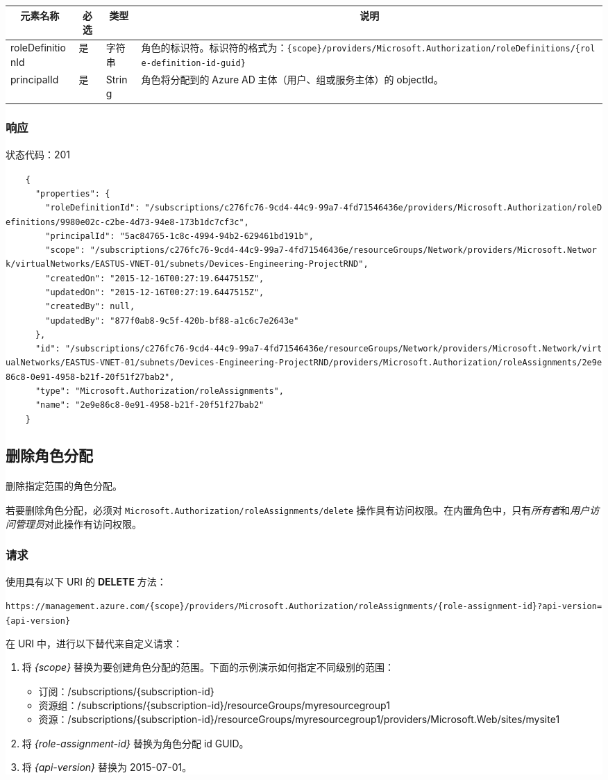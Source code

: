 | 元素名称 | 必选 | 类型 | 说明 |
| --- | --- | --- | --- |
| roleDefinitionId |是 |字符串 |角色的标识符。标识符的格式为：`{scope}/providers/Microsoft.Authorization/roleDefinitions/{role-definition-id-guid}` |
| principalId |是 |String |角色将分配到的 Azure AD 主体（用户、组或服务主体）的 objectId。 |

### 响应
状态代码：201

```
    {
      "properties": {
        "roleDefinitionId": "/subscriptions/c276fc76-9cd4-44c9-99a7-4fd71546436e/providers/Microsoft.Authorization/roleDefinitions/9980e02c-c2be-4d73-94e8-173b1dc7cf3c",
        "principalId": "5ac84765-1c8c-4994-94b2-629461bd191b",
        "scope": "/subscriptions/c276fc76-9cd4-44c9-99a7-4fd71546436e/resourceGroups/Network/providers/Microsoft.Network/virtualNetworks/EASTUS-VNET-01/subnets/Devices-Engineering-ProjectRND",
        "createdOn": "2015-12-16T00:27:19.6447515Z",
        "updatedOn": "2015-12-16T00:27:19.6447515Z",
        "createdBy": null,
        "updatedBy": "877f0ab8-9c5f-420b-bf88-a1c6c7e2643e"
      },
      "id": "/subscriptions/c276fc76-9cd4-44c9-99a7-4fd71546436e/resourceGroups/Network/providers/Microsoft.Network/virtualNetworks/EASTUS-VNET-01/subnets/Devices-Engineering-ProjectRND/providers/Microsoft.Authorization/roleAssignments/2e9e86c8-0e91-4958-b21f-20f51f27bab2",
      "type": "Microsoft.Authorization/roleAssignments",
      "name": "2e9e86c8-0e91-4958-b21f-20f51f27bab2"
    }
```

## 删除角色分配
删除指定范围的角色分配。

若要删除角色分配，必须对 `Microsoft.Authorization/roleAssignments/delete` 操作具有访问权限。在内置角色中，只有*所有者*和*用户访问管理员*对此操作有访问权限。

### 请求
使用具有以下 URI 的 **DELETE** 方法：

```
https://management.azure.com/{scope}/providers/Microsoft.Authorization/roleAssignments/{role-assignment-id}?api-version={api-version}
```

在 URI 中，进行以下替代来自定义请求：

1. 将 *{scope}* 替换为要创建角色分配的范围。下面的示例演示如何指定不同级别的范围：

   - 订阅：/subscriptions/{subscription-id}
   - 资源组：/subscriptions/{subscription-id}/resourceGroups/myresourcegroup1
   - 资源：/subscriptions/{subscription-id}/resourceGroups/myresourcegroup1/providers/Microsoft.Web/sites/mysite1
2. 将 *{role-assignment-id}* 替换为角色分配 id GUID。
3. 将 *{api-version}* 替换为 2015-07-01。
